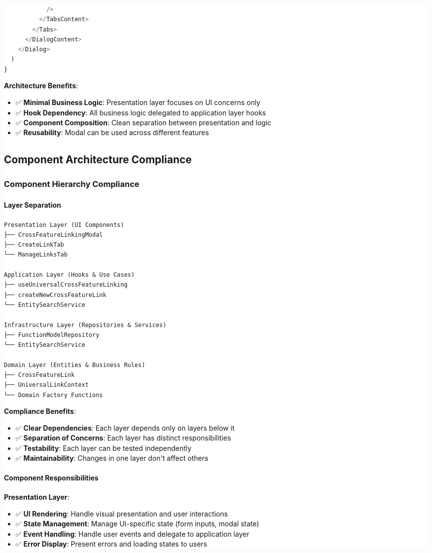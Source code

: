 ```typescript
            />
          </TabsContent>
        </Tabs>
      </DialogContent>
    </Dialog>
  )
}
```

**Architecture Benefits**:
- ✅ **Minimal Business Logic**: Presentation layer focuses on UI concerns only
- ✅ **Hook Dependency**: All business logic delegated to application layer hooks
- ✅ **Component Composition**: Clean separation between presentation and logic
- ✅ **Reusability**: Modal can be used across different features

## Component Architecture Compliance

### **Component Hierarchy Compliance**

#### **Layer Separation**
```
Presentation Layer (UI Components)
├── CrossFeatureLinkingModal
├── CreateLinkTab
└── ManageLinksTab

Application Layer (Hooks & Use Cases)
├── useUniversalCrossFeatureLinking
├── createNewCrossFeatureLink
└── EntitySearchService

Infrastructure Layer (Repositories & Services)
├── FunctionModelRepository
└── EntitySearchService

Domain Layer (Entities & Business Rules)
├── CrossFeatureLink
├── UniversalLinkContext
└── Domain Factory Functions
```

**Compliance Benefits**:
- ✅ **Clear Dependencies**: Each layer depends only on layers below it
- ✅ **Separation of Concerns**: Each layer has distinct responsibilities
- ✅ **Testability**: Each layer can be tested independently
- ✅ **Maintainability**: Changes in one layer don't affect others

#### **Component Responsibilities**

**Presentation Layer**:
- ✅ **UI Rendering**: Handle visual presentation and user interactions
- ✅ **State Management**: Manage UI-specific state (form inputs, modal state)
- ✅ **Event Handling**: Handle user events and delegate to application layer
- ✅ **Error Display**: Present errors and loading states to users
